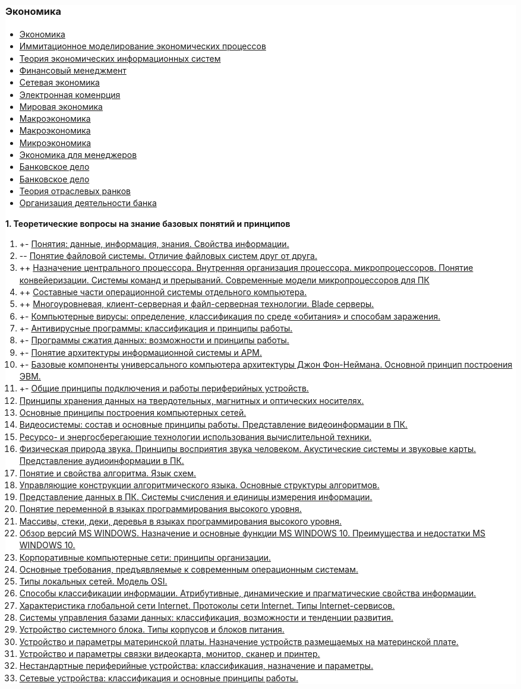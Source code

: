 ### Экономика

- [Экономика](http://e-biblio.ru/book/bib/09_ekonomika/economica/sg.html)
- [Иммитационное моделирование экономических процессов](http://e-biblio.ru/book/bib/09_ekonomika/imitac_modelir_econom_processov/sg.html)
- [Теория экономических информационных систем](http://e-biblio.ru/book/bib/09_ekonomika/teor_econom_inform_system/sg.html)
- [Финансовый менеджмент](http://e-biblio.ru/book/bib/09_ekonomika/finansovyj_menegment/sg.html)
- [Сетевая экономика](http://www.e-biblio.ru/book/bib/09_ekonomika/setevaya_ekonomika/YP.html)
- [Электронная коменрция](md/books/7cb0e2ceaab67895c7f03c42a467b97a.pdf)
- [Мировая экономика](http://www.e-biblio.ru/book/bib/09_ekonomika/mir_econom/sg.html)
- [Макроэкономика](http://www.e-biblio.ru/book/bib/09_ekonomika/Makroekonomika/new/sg.html)
- [Макроэкономика](http://www.e-biblio.ru/book/bib/09_ekonomika/Ekonomika_BK/Macroeconomica.htm)
- [Микроэкономика](http://www.e-biblio.ru/book/bib/09_ekonomika/microeconomika/prog2.html)
- [Экономика для менеджеров](http://e-biblio.ru/book/bib/Sinergia/ek-managment/sg.html)
- [Банковское дело](http://e-biblio.ru/book/bib/05_finansy/bankovskoe_delo/sg.html)
- [Банковское дело](http://www.e-biblio.ru/book/bib/13_UMK_5kurs/Bankovskoe%20delo/UP/UP.htm)
- [Теория отраслевых ранков](http://e-biblio.ru/book/bib/05_finansy/teory_otrasl_rynkov/sg.htm)
- [Организация деятельности банка](http://www.e-biblio.ru/book/bib/05_finansy/organ_deyat_banka/hb.html)

**1. Теоретические вопросы на знание базовых понятий и принципов**

1. +- [Понятия: данные, информация, знания. Свойства информации.](#q1-1)
2. -- [Понятие файловой системы. Отличие файловых систем друг от друга.](#q1-2)
3. ++ [Назначение центрального процессора. Внутренняя организация процессора. микропроцессоров. Понятие конвейеризации. Системы команд и прерываний. Современные модели микропроцессоров для ПК](#q1-3)
4. ++ [Составные части операционной системы отдельного компьютера.](#q1-4)
5. ++ [Многоуровневая, клиент-серверная и файл-серверная технологии. Blade серверы.](#q1-5)
6. +- [Компьютерные вирусы: определение, классификация по среде «обитания» и способам заражения.](#q1-6)
7. +- [Антивирусные программы: классификация и принципы работы.](#q1-7)
8. +- [Программы сжатия данных: возможности и принципы работы.](#q1-8)
9. +- [Понятие архитектуры информационной системы и АРМ.](#q1-9)
10. +- [Базовые компоненты универсального компьютера архитектуры Джон Фон-Неймана. Основной принцип построения ЭВМ.](#q1-10)
11. +- [Общие принципы подключения и работы периферийных устройств.](#q1-11)
12. [Принципы хранения данных на твердотельных, магнитных и оптических носителях.](#q1-12)
13. [Основные принципы построения компьютерных сетей.](#q1-13)
14. [Видеосистемы: состав и основные принципы работы. Представление видеоинформации в ПК.](#q1-14)
15. [Ресурсо\- и энергосберегающие технологии использования вычислительной техники.](#q1-15)
16. [Физическая природа звука. Принципы восприятия звука человеком. Акустические системы и звуковые карты. Представление аудиоинформации в ПК.](#q1-16)
17. [Понятие и свойства алгоритма. Язык схем.](#q1-17)
18. [Управляющие конструкции алгоритмического языка. Основные структуры алгоритмов.](#q1-18)
19. [Представление данных в ПК. Системы счисления и единицы измерения информации.](#q1-19)
20. [Понятие переменной в языках программирования высокого уровня.](#q1-20)
21. [Массивы, стеки, деки, деревья в языках программирования высокого уровня.](#q1-21)
22. [Обзор версий MS WINDOWS. Назначение и основные функции MS WINDOWS 10. Преимущества и недостатки MS WINDOWS 10.](#q1-22)
23. [Корпоративные компьютерные сети: принципы организации.](#q1-23)
24. [Основные требования, предъявляемые к современным операционным системам.](#q1-24)
25. [Типы локальных сетей. Модель OSI.](#q1-25)
26. [Способы классификации информации. Атрибутивные, динамические и прагматические свойства информации.](#q1-26)
27. [Характеристика глобальной сети Internet. Протоколы сети Internet. Типы Internet-сервисов.](#q1-27)
28. [Системы управления базами данных: классификация, возможности и тенденции развития.](#q1-28)
29. [Устройство системного блока. Типы корпусов и блоков питания.](#q1-29)
30. [Устройство и параметры материнской платы. Назначение устройств размещаемых на материнской плате.](#q1-30)
31. [Устройство и параметры связки видеокарта, монитор, сканер и принтер.](#q1-31)
32. [Нестандартные периферийные устройства: классификация, назначение и параметры.](#q1-32)
33. [Сетевые устройства: классификация и основные принципы работы.](#q1-33)